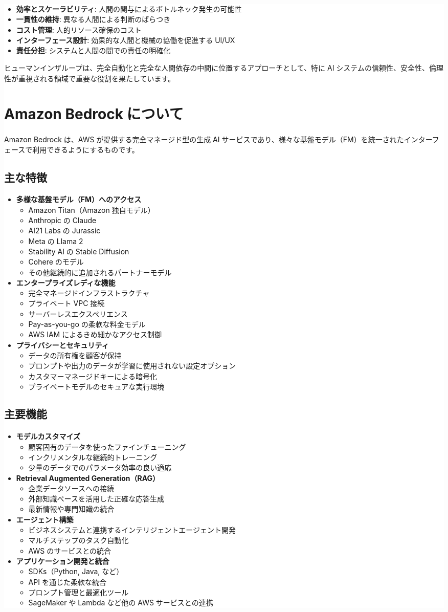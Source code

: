 - **効率とスケーラビリティ**: 人間の関与によるボトルネック発生の可能性
- **一貫性の維持**: 異なる人間による判断のばらつき
- **コスト管理**: 人的リソース確保のコスト
- **インターフェース設計**: 効果的な人間と機械の協働を促進する UI/UX
- **責任分担**: システムと人間の間での責任の明確化

ヒューマンインザループは、完全自動化と完全な人間依存の中間に位置するアプローチとして、特に AI システムの信頼性、安全性、倫理性が重視される領域で重要な役割を果たしています。

# Amazon Bedrock について

Amazon Bedrock は、AWS が提供する完全マネージド型の生成 AI サービスであり、様々な基盤モデル（FM）を統一されたインターフェースで利用できるようにするものです。

## 主な特徴

- **多様な基盤モデル（FM）へのアクセス**
  - Amazon Titan（Amazon 独自モデル）
  - Anthropic の Claude
  - AI21 Labs の Jurassic
  - Meta の Llama 2
  - Stability AI の Stable Diffusion
  - Cohere のモデル
  - その他継続的に追加されるパートナーモデル
- **エンタープライズレディな機能**
  - 完全マネージドインフラストラクチャ
  - プライベート VPC 接続
  - サーバーレスエクスペリエンス
  - Pay-as-you-go の柔軟な料金モデル
  - AWS IAM によるきめ細かなアクセス制御
- **プライバシーとセキュリティ**
  - データの所有権を顧客が保持
  - プロンプトや出力のデータが学習に使用されない設定オプション
  - カスタマーマネージドキーによる暗号化
  - プライベートモデルのセキュアな実行環境

## 主要機能

- **モデルカスタマイズ**
  - 顧客固有のデータを使ったファインチューニング
  - インクリメンタルな継続的トレーニング
  - 少量のデータでのパラメータ効率の良い適応
- **Retrieval Augmented Generation（RAG）**
  - 企業データソースへの接続
  - 外部知識ベースを活用した正確な応答生成
  - 最新情報や専門知識の統合
- **エージェント構築**
  - ビジネスシステムと連携するインテリジェントエージェント開発
  - マルチステップのタスク自動化
  - AWS のサービスとの統合
- **アプリケーション開発と統合**
  - SDKs（Python, Java, など）
  - API を通じた柔軟な統合
  - プロンプト管理と最適化ツール
  - SageMaker や Lambda など他の AWS サービスとの連携
